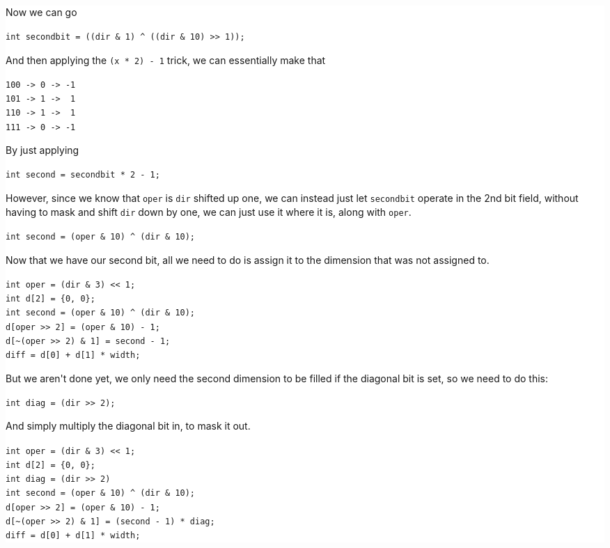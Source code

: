 Now we can go

```
int secondbit = ((dir & 1) ^ ((dir & 10) >> 1));
```

And then applying the `(x * 2) - 1` trick, we can essentially make that

```
100 -> 0 -> -1
101 -> 1 ->  1
110 -> 1 ->  1
111 -> 0 -> -1
```

By just applying

```
int second = secondbit * 2 - 1;
```

However, since we know that `oper` is `dir` shifted up one, we can instead just let `secondbit` operate in the 2nd bit field, without having to mask and shift `dir` down by one, we can just use it where it is, along with `oper`.

```
int second = (oper & 10) ^ (dir & 10);
```

Now that we have our second bit, all we need to do is assign it to the dimension that was not assigned to.

```
int oper = (dir & 3) << 1;
int d[2] = {0, 0};
int second = (oper & 10) ^ (dir & 10);
d[oper >> 2] = (oper & 10) - 1;
d[~(oper >> 2) & 1] = second - 1;
diff = d[0] + d[1] * width;
```

But we aren't done yet, we only need the second dimension to be filled if the diagonal bit is set, so we need to do this:

```
int diag = (dir >> 2);
```

And simply multiply the diagonal bit in, to mask it out.

```
int oper = (dir & 3) << 1;
int d[2] = {0, 0};
int diag = (dir >> 2)
int second = (oper & 10) ^ (dir & 10);
d[oper >> 2] = (oper & 10) - 1;
d[~(oper >> 2) & 1] = (second - 1) * diag;
diff = d[0] + d[1] * width;
```

